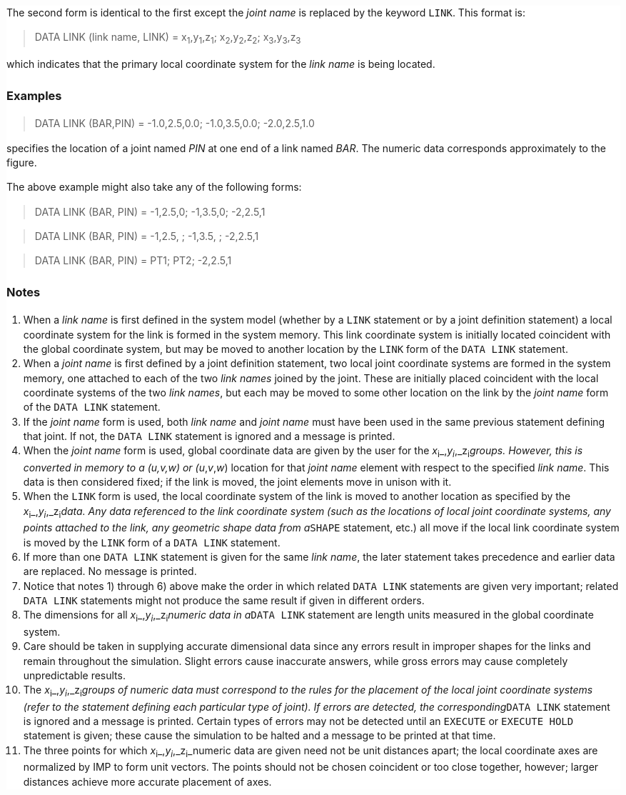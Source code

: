 The second form is identical to the first except the _joint name_ is replaced by the keyword
<tt>LINK</tt>. This format is:

> DATA LINK (link name, LINK) = x<sub>1</sub>,y<sub>1</sub>,z<sub>1</sub>; x<sub>2</sub>,y<sub>2</sub>,z<sub>2</sub>; x<sub>3</sub>,y<sub>3</sub>,z<sub>3</sub>

which indicates that the primary local coordinate system for the _link name_ is being located.

### Examples ###
> DATA LINK (BAR,PIN) = -1.0,2.5,0.0; -1.0,3.5,0.0; -2.0,2.5,1.0

specifies the location of a joint named _PIN_ at one end of a link named _BAR_. The numeric data
corresponds approximately to the figure.

The above example might also take any of the following forms:

> DATA LINK (BAR, PIN) = -1,2.5,0; -1,3.5,0; -2,2.5,1

> DATA LINK (BAR, PIN) = -1,2.5, ; -1,3.5, ; -2,2.5,1

> DATA LINK (BAR, PIN) = PT1; PT2; -2,2.5,1

### Notes ###
  1. When a _link name_ is first defined in the system model (whether by a <tt>LINK</tt> statement or by a joint definition statement) a local coordinate system for the link is formed in the system memory. This link coordinate system is initially located coincident with the global coordinate system, but may be moved to another location by the <tt>LINK</tt> form of the <tt>DATA LINK</tt> statement.
  1. When a _joint name_ is first defined by a joint definition statement, two local joint coordinate systems are formed in the system memory, one attached to each of the two _link names_ joined by the joint. These are initially placed coincident with the local coordinate systems of the two _link names_, but each may be moved to some other location on the link by the _joint name_ form of the <tt>DATA LINK</tt> statement.
  1. If the _joint name_ form is used, both _link name_ and _joint name_ must have been used in the same previous statement defining that joint. If not, the <tt>DATA LINK</tt> statement is ignored and a message is printed.
  1. When the _joint name_ form is used, global coordinate data are given by the user for the _x_<sub>i</sub>_,_y<sub>i</sub>_,_z<sub>i</sub>_groups. However, this is converted in memory to a (_u_,_v_,_w_) or (_<i>u</i>,<i>v</i>,<i>w</i>) location for that _joint name_ element with respect to the specified _link name_. This data is then considered fixed; if the link is moved, the joint elements move in unison with it.
  1. When the <tt>LINK</tt> form is used, the local coordinate system of the link is moved to another location as specified by the _x_<sub>i</sub>_,_y<sub>i</sub>_,_z<sub>i</sub>_data. Any data referenced to the link coordinate system (such as the locations of local joint coordinate systems, any points attached to the link, any geometric shape data from a_<tt>SHAPE</tt> statement, etc.) all move if the local link coordinate system is moved by the <tt>LINK</tt> form of a <tt>DATA LINK</tt> statement.
  1. If more than one <tt>DATA LINK</tt> statement is given for the same _link name_, the later statement takes precedence and earlier data are replaced. No message is printed.
  1. Notice that notes 1) through 6) above make the order in which related <tt>DATA LINK</tt> statements are given very important; related <tt>DATA LINK</tt> statements might not produce the same result if given in different orders.
  1. The dimensions for all _x_<sub>i</sub>_,_y<sub>i</sub>_,_z<sub>i</sub>_numeric data in a_<tt>DATA LINK</tt> statement are length units measured in the global coordinate system.
  1. Care should be taken in supplying accurate dimensional data since any errors result in improper shapes for the links and remain throughout the simulation. Slight errors cause inaccurate answers, while gross errors may cause completely unpredictable results.
  1. The _x_<sub>i</sub>_,_y<sub>i</sub>_,_z<sub>i</sub>_groups of numeric data must correspond to the rules for the placement of the local joint coordinate systems (refer to the statement defining each particular type of joint). If errors are detected, the corresponding_<tt>DATA LINK</tt> statement is ignored and a message is printed. Certain types of errors may not be detected until an <tt>EXECUTE</tt> or <tt>EXECUTE HOLD</tt> statement is given; these cause the simulation to be halted and a message to be printed at that time.
  1. The three points for which _x_<sub>i</sub>_,_y<sub>i</sub>_,_z<sub>i</sub>_numeric data are given need not be unit distances apart; the local coordinate axes are normalized by IMP to form unit vectors. The points should not be chosen coincident or too close together, however; larger distances achieve more accurate placement of axes.